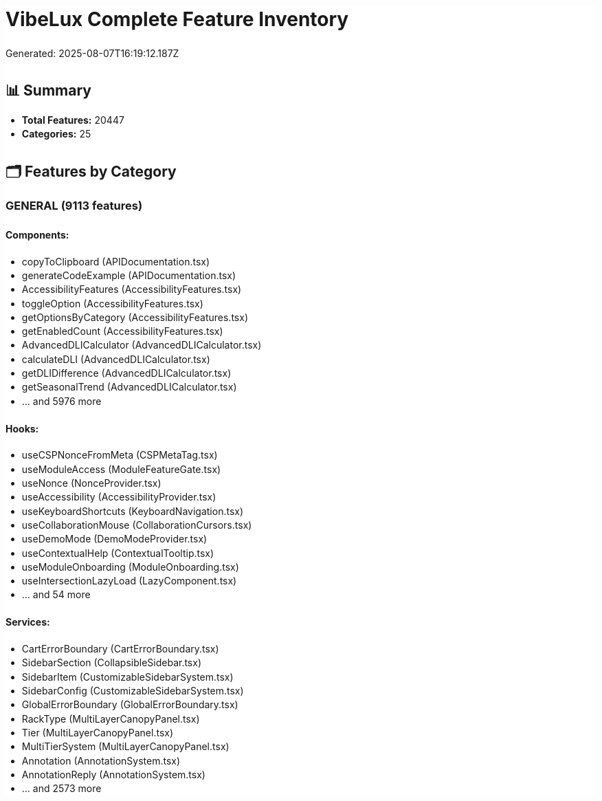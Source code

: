 # VibeLux Complete Feature Inventory
Generated: 2025-08-07T16:19:12.187Z

## 📊 Summary
- **Total Features:** 20447
- **Categories:** 25

## 🗂️ Features by Category

### GENERAL (9113 features)

#### Components:
- copyToClipboard (APIDocumentation.tsx)
- generateCodeExample (APIDocumentation.tsx)
- AccessibilityFeatures (AccessibilityFeatures.tsx)
- toggleOption (AccessibilityFeatures.tsx)
- getOptionsByCategory (AccessibilityFeatures.tsx)
- getEnabledCount (AccessibilityFeatures.tsx)
- AdvancedDLICalculator (AdvancedDLICalculator.tsx)
- calculateDLI (AdvancedDLICalculator.tsx)
- getDLIDifference (AdvancedDLICalculator.tsx)
- getSeasonalTrend (AdvancedDLICalculator.tsx)
- ... and 5976 more

#### Hooks:
- useCSPNonceFromMeta (CSPMetaTag.tsx)
- useModuleAccess (ModuleFeatureGate.tsx)
- useNonce (NonceProvider.tsx)
- useAccessibility (AccessibilityProvider.tsx)
- useKeyboardShortcuts (KeyboardNavigation.tsx)
- useCollaborationMouse (CollaborationCursors.tsx)
- useDemoMode (DemoModeProvider.tsx)
- useContextualHelp (ContextualTooltip.tsx)
- useModuleOnboarding (ModuleOnboarding.tsx)
- useIntersectionLazyLoad (LazyComponent.tsx)
- ... and 54 more

#### Services:
- CartErrorBoundary (CartErrorBoundary.tsx)
- SidebarSection (CollapsibleSidebar.tsx)
- SidebarItem (CustomizableSidebarSystem.tsx)
- SidebarConfig (CustomizableSidebarSystem.tsx)
- GlobalErrorBoundary (GlobalErrorBoundary.tsx)
- RackType (MultiLayerCanopyPanel.tsx)
- Tier (MultiLayerCanopyPanel.tsx)
- MultiTierSystem (MultiLayerCanopyPanel.tsx)
- Annotation (AnnotationSystem.tsx)
- AnnotationReply (AnnotationSystem.tsx)
- ... and 2573 more
